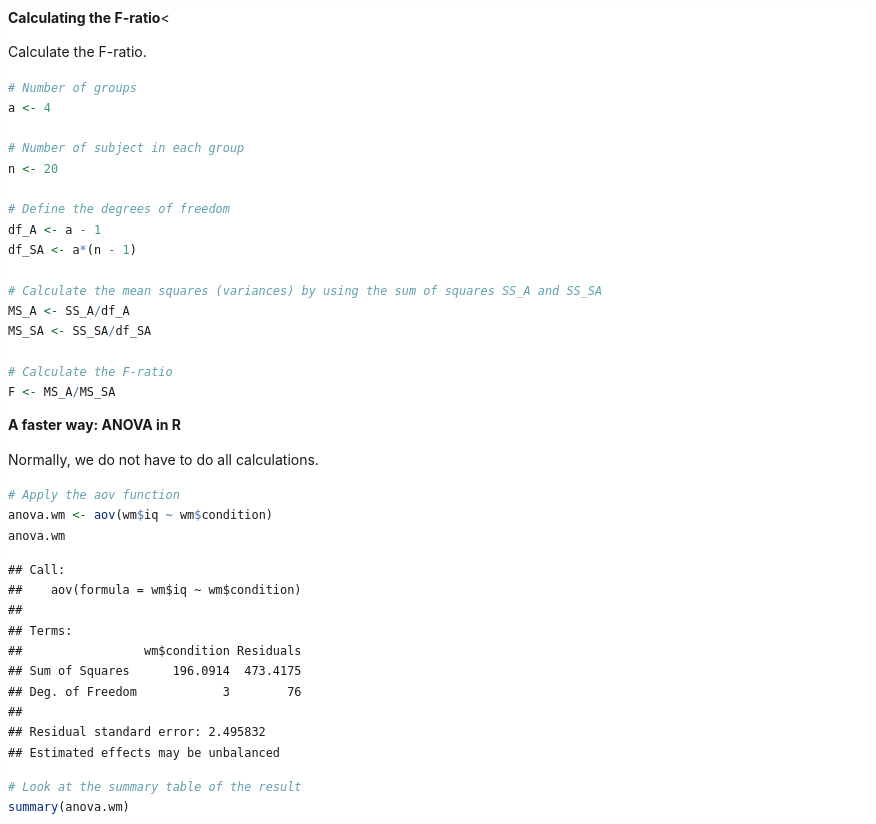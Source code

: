 **Calculating the F-ratio**&lt;

Calculate the F-ratio.

``` r
# Number of groups
a <- 4

# Number of subject in each group
n <- 20

# Define the degrees of freedom
df_A <- a - 1
df_SA <- a*(n - 1)

# Calculate the mean squares (variances) by using the sum of squares SS_A and SS_SA
MS_A <- SS_A/df_A
MS_SA <- SS_SA/df_SA

# Calculate the F-ratio
F <- MS_A/MS_SA
```

**A faster way: ANOVA in R**

Normally, we do not have to do all calculations.

``` r
# Apply the aov function
anova.wm <- aov(wm$iq ~ wm$condition)
anova.wm
```

    ## Call:
    ##    aov(formula = wm$iq ~ wm$condition)
    ## 
    ## Terms:
    ##                 wm$condition Residuals
    ## Sum of Squares      196.0914  473.4175
    ## Deg. of Freedom            3        76
    ## 
    ## Residual standard error: 2.495832
    ## Estimated effects may be unbalanced

``` r
# Look at the summary table of the result
summary(anova.wm)
```
